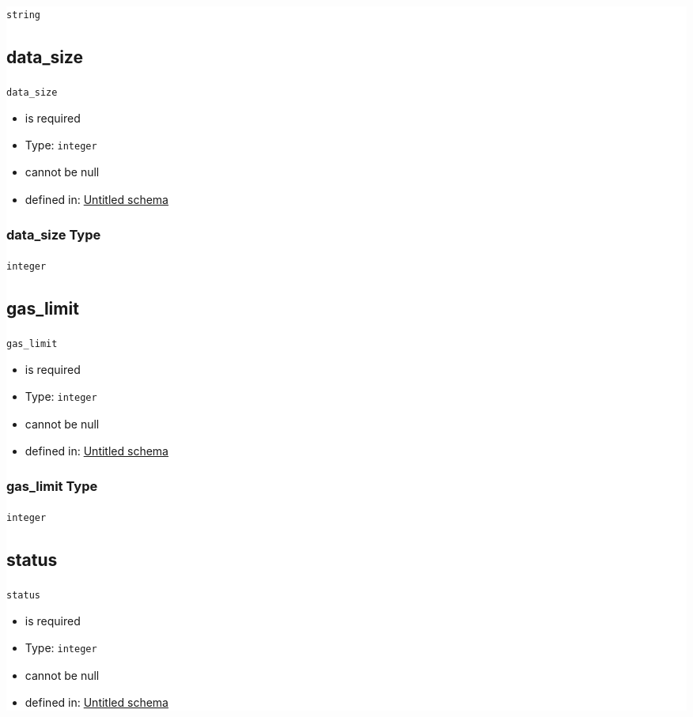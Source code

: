 `string`

## data\_size



`data_size`

* is required

* Type: `integer`

* cannot be null

* defined in: [Untitled schema](pool_summary-properties-data-properties-new-properties-0x2b712ae87d3ec9f15fe9313e408c0897eb4498182e14fcb4b395748cc45a2153-properties-data_size.md "undefined#/properties/data/properties/new/properties/0x2b712ae87d3ec9f15fe9313e408c0897eb4498182e14fcb4b395748cc45a2153/properties/data_size")

### data\_size Type

`integer`

## gas\_limit



`gas_limit`

* is required

* Type: `integer`

* cannot be null

* defined in: [Untitled schema](pool_summary-properties-data-properties-new-properties-0x2b712ae87d3ec9f15fe9313e408c0897eb4498182e14fcb4b395748cc45a2153-properties-gas_limit.md "undefined#/properties/data/properties/new/properties/0x2b712ae87d3ec9f15fe9313e408c0897eb4498182e14fcb4b395748cc45a2153/properties/gas_limit")

### gas\_limit Type

`integer`

## status



`status`

* is required

* Type: `integer`

* cannot be null

* defined in: [Untitled schema](pool_summary-properties-data-properties-new-properties-0x2b712ae87d3ec9f15fe9313e408c0897eb4498182e14fcb4b395748cc45a2153-properties-status.md "undefined#/properties/data/properties/new/properties/0x2b712ae87d3ec9f15fe9313e408c0897eb4498182e14fcb4b395748cc45a2153/properties/status")

